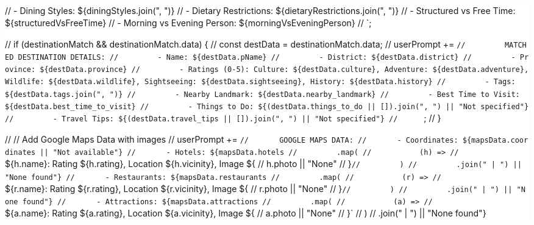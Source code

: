 //       - Dining Styles: ${diningStyles.join(", ")}
//       - Dietary Restrictions: ${dietaryRestrictions.join(", ")}
//       - Structured vs Free Time: ${structuredVsFreeTime}
//       - Morning vs Evening Person: ${morningVsEveningPerson}
//     `;

//     if (destinationMatch && destinationMatch.data) {
//       const destData = destinationMatch.data;
//       userPrompt += `
//         MATCHED DESTINATION DETAILS:
//         - Name: ${destData.pName}
//         - District: ${destData.district}
//         - Province: ${destData.province}
//         - Ratings (0-5): Culture: ${destData.culture}, Adventure: ${destData.adventure}, Wildlife: ${destData.wildlife}, Sightseeing: ${destData.sightseeing}, History: ${destData.history}
//         - Tags: ${destData.tags.join(", ")}
//         - Nearby Landmark: ${destData.nearby_landmark}
//         - Best Time to Visit: ${destData.best_time_to_visit}
//         - Things to Do: ${(destData.things_to_do || []).join(", ") || "Not specified"}
//         - Travel Tips: ${(destData.travel_tips || []).join(", ") || "Not specified"}
//       `;
//     }

//     // Add Google Maps Data with images
//     userPrompt += `
//       GOOGLE MAPS DATA:
//       - Coordinates: ${mapsData.coordinates || "Not available"}
//       - Hotels: ${mapsData.hotels
//         .map(
//           (h) =>
//             `${h.name}: Rating ${h.rating}, Location ${h.vicinity}, Image ${
//               h.photo || "None"
//             }`
//         )
//         .join(" | ") || "None found"}
//       - Restaurants: ${mapsData.restaurants
//         .map(
//           (r) =>
//             `${r.name}: Rating ${r.rating}, Location ${r.vicinity}, Image ${
//               r.photo || "None"
//             }`
//         )
//         .join(" | ") || "None found"}
//       - Attractions: ${mapsData.attractions
//         .map(
//           (a) =>
//             `${a.name}: Rating ${a.rating}, Location ${a.vicinity}, Image ${
//               a.photo || "None"
//             }`
//         )
//         .join(" | ") || "None found"}
